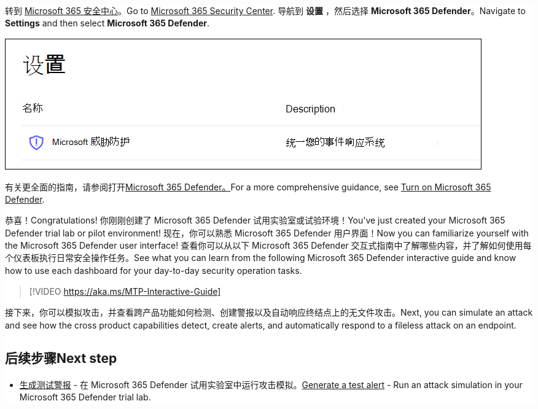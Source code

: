 
<span data-ttu-id="c1da6-258">转到 [Microsoft 365 安全中心](https://security.microsoft.com/homepage)。</span><span class="sxs-lookup"><span data-stu-id="c1da6-258">Go to [Microsoft 365 Security Center](https://security.microsoft.com/homepage).</span></span> <span data-ttu-id="c1da6-259">导航到 **设置** ，然后选择 **Microsoft 365 Defender**。</span><span class="sxs-lookup"><span data-stu-id="c1da6-259">Navigate to **Settings** and then select **Microsoft 365 Defender**.</span></span>

![<span data-ttu-id="c1da6-260">Microsoft 365 安全中心设置页of_Microsoft 365 Defender 选项屏幕截图的图像</span><span class="sxs-lookup"><span data-stu-id="c1da6-260">Image of_Microsoft 365 Defender option screenshot from the Microsoft 365 Security Center Settings page</span></span> ](../../media/mtp-eval-72b.png) <br>

<span data-ttu-id="c1da6-261">有关更全面的指南，请参阅打开[Microsoft 365 Defender。](m365d-enable.md)</span><span class="sxs-lookup"><span data-stu-id="c1da6-261">For a more comprehensive guidance, see [Turn on Microsoft 365 Defender](m365d-enable.md).</span></span> 

<span data-ttu-id="c1da6-262">恭喜！</span><span class="sxs-lookup"><span data-stu-id="c1da6-262">Congratulations!</span></span> <span data-ttu-id="c1da6-263">你刚刚创建了 Microsoft 365 Defender 试用实验室或试验环境！</span><span class="sxs-lookup"><span data-stu-id="c1da6-263">You've just created your Microsoft 365 Defender trial lab or pilot environment!</span></span> <span data-ttu-id="c1da6-264">现在，你可以熟悉 Microsoft 365 Defender 用户界面！</span><span class="sxs-lookup"><span data-stu-id="c1da6-264">Now you can familiarize yourself with the Microsoft 365 Defender user interface!</span></span> <span data-ttu-id="c1da6-265">查看你可以从以下 Microsoft 365 Defender 交互式指南中了解哪些内容，并了解如何使用每个仪表板执行日常安全操作任务。</span><span class="sxs-lookup"><span data-stu-id="c1da6-265">See what you can learn from the following Microsoft 365 Defender interactive guide and know how to use each dashboard for your day-to-day security operation tasks.</span></span>


>[!VIDEO https://aka.ms/MTP-Interactive-Guide]

<span data-ttu-id="c1da6-266">接下来，你可以模拟攻击，并查看跨产品功能如何检测、创建警报以及自动响应终结点上的无文件攻击。</span><span class="sxs-lookup"><span data-stu-id="c1da6-266">Next, you can simulate an attack and see how the cross product capabilities detect, create alerts, and automatically respond to a fileless attack on an endpoint.</span></span>

## <a name="next-step"></a><span data-ttu-id="c1da6-267">后续步骤</span><span class="sxs-lookup"><span data-stu-id="c1da6-267">Next step</span></span>

- <span data-ttu-id="c1da6-268">[生成测试警报](generate-test-alert.md) - 在 Microsoft 365 Defender 试用实验室中运行攻击模拟。</span><span class="sxs-lookup"><span data-stu-id="c1da6-268">[Generate a test alert](generate-test-alert.md) - Run an attack simulation in your Microsoft 365 Defender trial lab.</span></span>